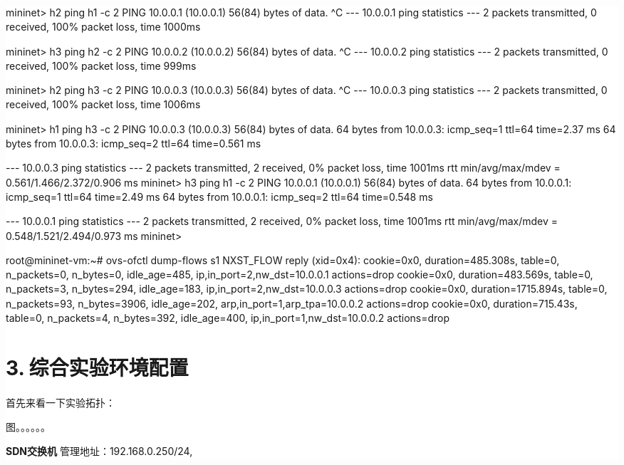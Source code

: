 mininet> h2 ping h1 -c 2
PING 10.0.0.1 (10.0.0.1) 56(84) bytes of data.
^C
--- 10.0.0.1 ping statistics ---
2 packets transmitted, 0 received, 100% packet loss, time 1000ms

mininet> h3 ping h2 -c 2
PING 10.0.0.2 (10.0.0.2) 56(84) bytes of data.
^C
--- 10.0.0.2 ping statistics ---
2 packets transmitted, 0 received, 100% packet loss, time 999ms

mininet> h2 ping h3 -c 2
PING 10.0.0.3 (10.0.0.3) 56(84) bytes of data.
^C
--- 10.0.0.3 ping statistics ---
2 packets transmitted, 0 received, 100% packet loss, time 1006ms

mininet> h1 ping h3 -c 2
PING 10.0.0.3 (10.0.0.3) 56(84) bytes of data.
64 bytes from 10.0.0.3: icmp\_seq=1 ttl=64 time=2.37 ms
64 bytes from 10.0.0.3: icmp\_seq=2 ttl=64 time=0.561 ms

--- 10.0.0.3 ping statistics ---
2 packets transmitted, 2 received, 0% packet loss, time 1001ms
rtt min/avg/max/mdev = 0.561/1.466/2.372/0.906 ms
mininet> h3 ping h1 -c 2
PING 10.0.0.1 (10.0.0.1) 56(84) bytes of data.
64 bytes from 10.0.0.1: icmp\_seq=1 ttl=64 time=2.49 ms
64 bytes from 10.0.0.1: icmp\_seq=2 ttl=64 time=0.548 ms

--- 10.0.0.1 ping statistics ---
2 packets transmitted, 2 received, 0% packet loss, time 1001ms
rtt min/avg/max/mdev = 0.548/1.521/2.494/0.973 ms
mininet> 

root@mininet-vm:~# ovs-ofctl dump-flows s1
NXST\_FLOW reply (xid=0x4):
 cookie=0x0, duration=485.308s, table=0, n\_packets=0, n\_bytes=0, idle\_age=485, ip,in\_port=2,nw\_dst=10.0.0.1 actions=drop
 cookie=0x0, duration=483.569s, table=0, n\_packets=3, n\_bytes=294, idle\_age=183, ip,in\_port=2,nw\_dst=10.0.0.3 actions=drop
 cookie=0x0, duration=1715.894s, table=0, n\_packets=93, n\_bytes=3906, idle\_age=202, arp,in\_port=1,arp\_tpa=10.0.0.2 actions=drop
 cookie=0x0, duration=715.43s, table=0, n\_packets=4, n\_bytes=392, idle\_age=400, ip,in\_port=1,nw\_dst=10.0.0.2 actions=drop

# 3\. 综合实验环境配置

首先来看一下实验拓扑：

图。。。。。。

**SDN交换机** 管理地址：192.168.0.250/24,
